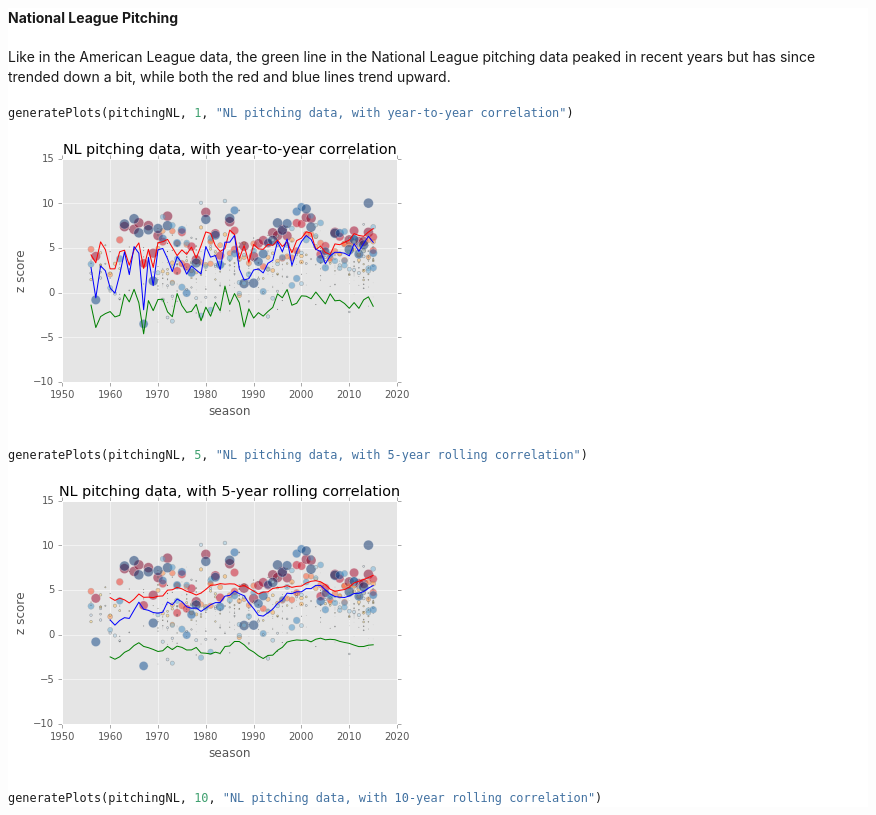 

#### National League Pitching
Like in the American League data, the green line in the National League pitching data peaked in recent years but has since trended down a bit, while both the red and blue lines trend upward. 


```python
generatePlots(pitchingNL, 1, "NL pitching data, with year-to-year correlation")
```


![png](output_62_0.png)



```python
generatePlots(pitchingNL, 5, "NL pitching data, with 5-year rolling correlation")
```


![png](output_63_0.png)



```python
generatePlots(pitchingNL, 10, "NL pitching data, with 10-year rolling correlation")
```
